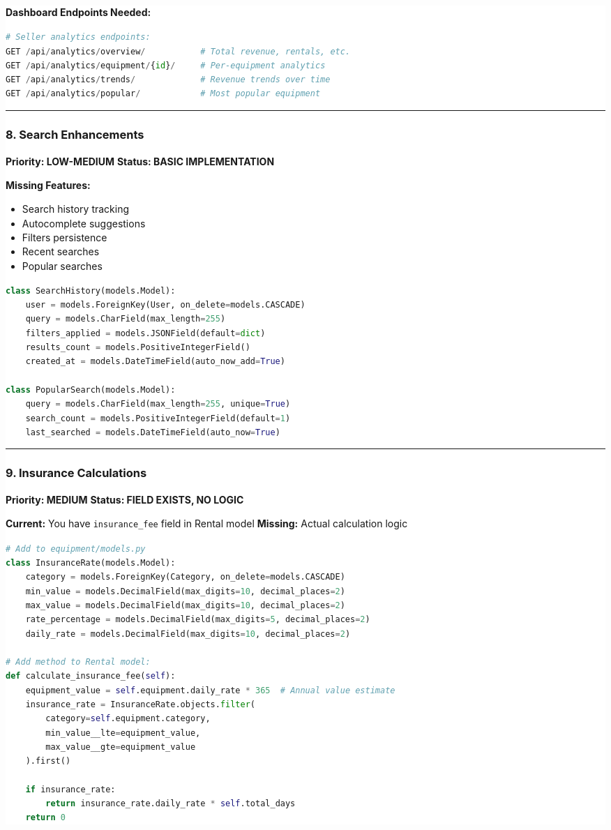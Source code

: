 **Dashboard Endpoints Needed:**
```python
# Seller analytics endpoints:
GET /api/analytics/overview/           # Total revenue, rentals, etc.
GET /api/analytics/equipment/{id}/     # Per-equipment analytics
GET /api/analytics/trends/             # Revenue trends over time
GET /api/analytics/popular/            # Most popular equipment
```

---

### 8. **Search Enhancements**
**Priority: LOW-MEDIUM**
**Status: BASIC IMPLEMENTATION**

**Missing Features:**
- Search history tracking
- Autocomplete suggestions
- Filters persistence
- Recent searches
- Popular searches

```python
class SearchHistory(models.Model):
    user = models.ForeignKey(User, on_delete=models.CASCADE)
    query = models.CharField(max_length=255)
    filters_applied = models.JSONField(default=dict)
    results_count = models.PositiveIntegerField()
    created_at = models.DateTimeField(auto_now_add=True)

class PopularSearch(models.Model):
    query = models.CharField(max_length=255, unique=True)
    search_count = models.PositiveIntegerField(default=1)
    last_searched = models.DateTimeField(auto_now=True)
```

---

### 9. **Insurance Calculations**
**Priority: MEDIUM**
**Status: FIELD EXISTS, NO LOGIC**

**Current:** You have `insurance_fee` field in Rental model
**Missing:** Actual calculation logic

```python
# Add to equipment/models.py
class InsuranceRate(models.Model):
    category = models.ForeignKey(Category, on_delete=models.CASCADE)
    min_value = models.DecimalField(max_digits=10, decimal_places=2)
    max_value = models.DecimalField(max_digits=10, decimal_places=2)
    rate_percentage = models.DecimalField(max_digits=5, decimal_places=2)
    daily_rate = models.DecimalField(max_digits=10, decimal_places=2)

# Add method to Rental model:
def calculate_insurance_fee(self):
    equipment_value = self.equipment.daily_rate * 365  # Annual value estimate
    insurance_rate = InsuranceRate.objects.filter(
        category=self.equipment.category,
        min_value__lte=equipment_value,
        max_value__gte=equipment_value
    ).first()
    
    if insurance_rate:
        return insurance_rate.daily_rate * self.total_days
    return 0
```